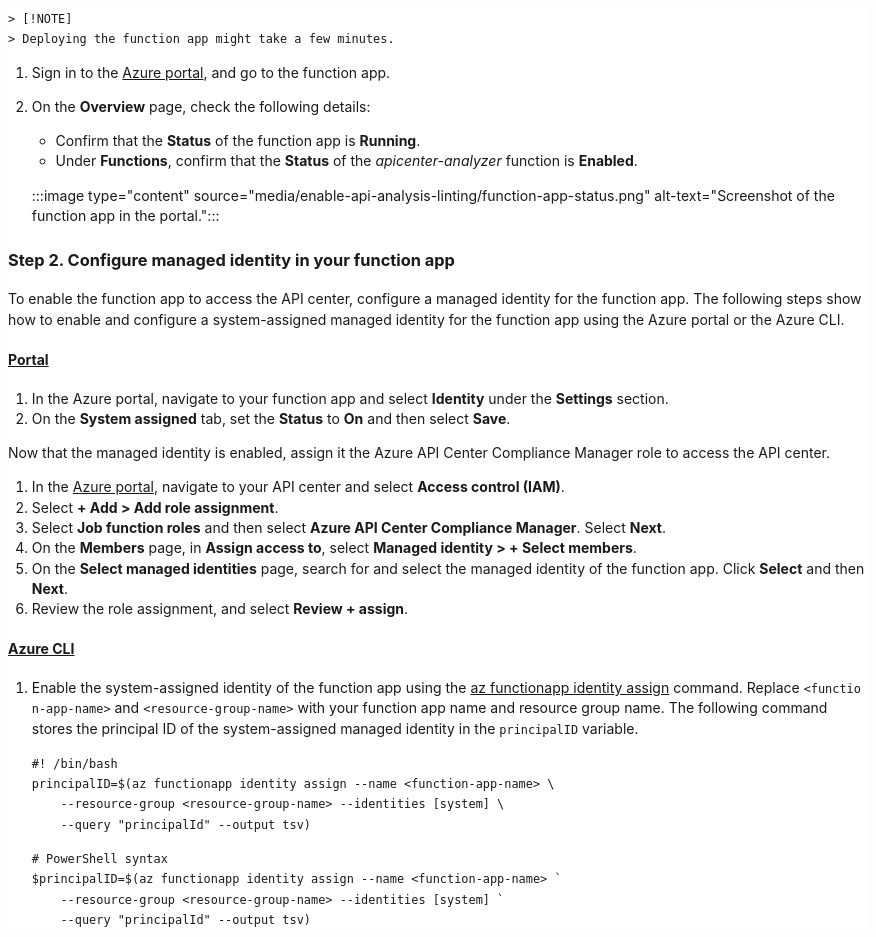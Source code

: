     > [!NOTE]
    > Deploying the function app might take a few minutes.

1. Sign in to the [Azure portal](https://portal.azure.com), and go to the function app.
1. On the **Overview** page, check the following details:
    * Confirm that the **Status** of the function app is **Running**.
    * Under **Functions**, confirm that the **Status** of the *apicenter-analyzer* function is **Enabled**.

    :::image type="content" source="media/enable-api-analysis-linting/function-app-status.png" alt-text="Screenshot of the function app in the portal.":::


### Step 2. Configure managed identity in your function app

To enable the function app to access the API center, configure a managed identity for the function app. The following steps show how to enable and configure a system-assigned managed identity for the function app using the Azure portal or the Azure CLI. 

#### [Portal](#tab/portal)

1. In the Azure portal, navigate to your function app and select **Identity** under the **Settings** section.
1. On the **System assigned** tab, set the **Status** to **On** and then select **Save**.

Now that the managed identity is enabled, assign it the Azure API Center Compliance Manager role to access the API center.

1. In the [Azure portal](https://portal.azure.com), navigate to your API center and select **Access control (IAM)**.
1. Select **+ Add > Add role assignment**.
1. Select **Job function roles** and then select **Azure API Center Compliance Manager**. Select **Next**.
1. On the **Members** page, in **Assign access to**, select **Managed identity > + Select members**.
1. On the **Select managed identities** page, search for and select the managed identity of the function app. Click **Select** and then **Next**.
1. Review the role assignment, and select **Review + assign**.

#### [Azure CLI](#tab/cli)

1. Enable the system-assigned identity of the function app using the [az functionapp identity assign](/cli/azure/functionapp/identity#az-functionapp-identity-assign) command. Replace `<function-app-name>` and `<resource-group-name>` with your function app name and resource group name. The following command stores the principal ID of the system-assigned managed identity in the `principalID` variable.

    ```azurecli
    #! /bin/bash
    principalID=$(az functionapp identity assign --name <function-app-name> \
        --resource-group <resource-group-name> --identities [system] \
        --query "principalId" --output tsv)
    ```

    ```azurecli
    # PowerShell syntax
    $principalID=$(az functionapp identity assign --name <function-app-name> `
        --resource-group <resource-group-name> --identities [system] `
        --query "principalId" --output tsv)
    ```
